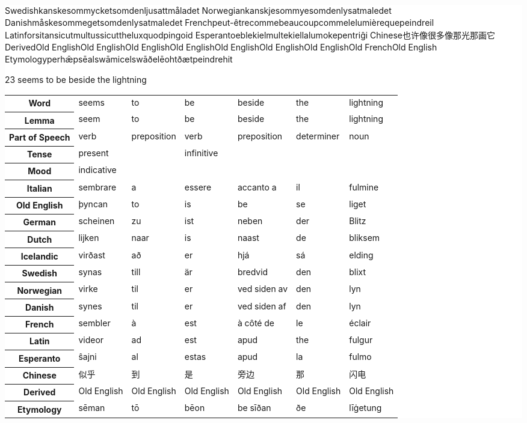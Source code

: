 <tr><th>Swedish</th><td>kanske</td><td>som</td><td>mycket</td><td>som</td><td>den</td><td>ljus</td><td>att</td><td>måla</td><td>det</td></tr>
<tr><th>Norwegian</th><td>kanskje</td><td>som</td><td>mye</td><td>som</td><td>den</td><td>lys</td><td>at</td><td>male</td><td>det</td></tr>
<tr><th>Danish</th><td>måske</td><td>som</td><td>meget</td><td>som</td><td>den</td><td>lys</td><td>at</td><td>male</td><td>det</td></tr>
<tr><th>French</th><td>peut-être</td><td>comme</td><td>beaucoup</td><td>comme</td><td>le</td><td>lumière</td><td>que</td><td>peindre</td><td>il</td></tr>
<tr><th>Latin</th><td>forsitan</td><td>sicut</td><td>multus</td><td>sicut</td><td>the</td><td>lux</td><td>quod</td><td>pingo</td><td>id</td></tr>
<tr><th>Esperanto</th><td>eble</td><td>kiel</td><td>multe</td><td>kiel</td><td>la</td><td>lumo</td><td>ke</td><td>pentri</td><td>ĝi</td></tr>
<tr><th>Chinese</th><td>也许</td><td>像</td><td>很多</td><td>像</td><td>那</td><td>光</td><td>那</td><td>画</td><td>它</td></tr>
<tr><th>Derived</th><td>Old English</td><td>Old English</td><td>Old English</td><td>Old English</td><td>Old English</td><td>Old English</td><td>Old English</td><td>Old French</td><td>Old English</td></tr>
<tr><th>Etymology</th><td>perhǣps</td><td>ēalswā</td><td>micel</td><td>swā</td><td>ðe</td><td>lēoht</td><td>ðæt</td><td>peindre</td><td>hit</td></tr>
</table>

23 seems to be beside the lightning

<table>
<tr><th>Word</th><td>seems</td><td>to</td><td>be</td><td>beside</td><td>the</td><td>lightning</td></tr>
<tr><th>Lemma</th><td>seem</td><td>to</td><td>be</td><td>beside</td><td>the</td><td>lightning</td></tr>
<tr><th>Part of Speech</th><td>verb</td><td>preposition</td><td>verb</td><td>preposition</td><td>determiner</td><td>noun</td></tr>
<tr><th>Tense</th><td>present</td><td></td><td>infinitive</td><td></td><td></td><td></td></tr>
<tr><th>Mood</th><td>indicative</td><td></td><td></td><td></td><td></td><td></td></tr>
<tr><th>Italian</th><td>sembrare</td><td>a</td><td>essere</td><td>accanto a</td><td>il</td><td>fulmine</td></tr>
<tr><th>Old English</th><td>þyncan</td><td>to</td><td>is</td><td>be</td><td>se</td><td>liget</td></tr>
<tr><th>German</th><td>scheinen</td><td>zu</td><td>ist</td><td>neben</td><td>der</td><td>Blitz</td></tr>
<tr><th>Dutch</th><td>lijken</td><td>naar</td><td>is</td><td>naast</td><td>de</td><td>bliksem</td></tr>
<tr><th>Icelandic</th><td>virðast</td><td>að</td><td>er</td><td>hjá</td><td>sá</td><td>elding</td></tr>
<tr><th>Swedish</th><td>synas</td><td>till</td><td>är</td><td>bredvid</td><td>den</td><td>blixt</td></tr>
<tr><th>Norwegian</th><td>virke</td><td>til</td><td>er</td><td>ved siden av</td><td>den</td><td>lyn</td></tr>
<tr><th>Danish</th><td>synes</td><td>til</td><td>er</td><td>ved siden af</td><td>den</td><td>lyn</td></tr>
<tr><th>French</th><td>sembler</td><td>à</td><td>est</td><td>à côté de</td><td>le</td><td>éclair</td></tr>
<tr><th>Latin</th><td>videor</td><td>ad</td><td>est</td><td>apud</td><td>the</td><td>fulgur</td></tr>
<tr><th>Esperanto</th><td>ŝajni</td><td>al</td><td>estas</td><td>apud</td><td>la</td><td>fulmo</td></tr>
<tr><th>Chinese</th><td>似乎</td><td>到</td><td>是</td><td>旁边</td><td>那</td><td>闪电</td></tr>
<tr><th>Derived</th><td>Old English</td><td>Old English</td><td>Old English</td><td>Old English</td><td>Old English</td><td>Old English</td></tr>
<tr><th>Etymology</th><td>sēman</td><td>tō</td><td>bēon</td><td>be sīðan</td><td>ðe</td><td>līġetung</td></tr>
</table>
